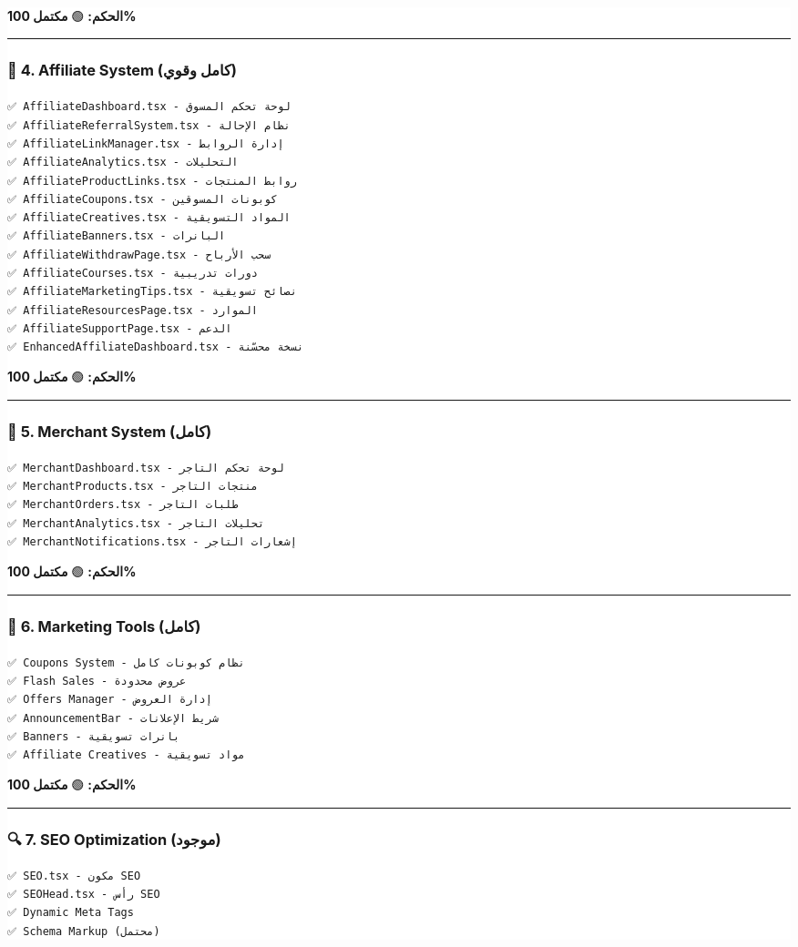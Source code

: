 **الحكم:** 🟢 **مكتمل 100%**

---

### 🎯 **4. Affiliate System (كامل وقوي)**
```
✅ AffiliateDashboard.tsx - لوحة تحكم المسوق
✅ AffiliateReferralSystem.tsx - نظام الإحالة
✅ AffiliateLinkManager.tsx - إدارة الروابط
✅ AffiliateAnalytics.tsx - التحليلات
✅ AffiliateProductLinks.tsx - روابط المنتجات
✅ AffiliateCoupons.tsx - كوبونات المسوقين
✅ AffiliateCreatives.tsx - المواد التسويقية
✅ AffiliateBanners.tsx - البانرات
✅ AffiliateWithdrawPage.tsx - سحب الأرباح
✅ AffiliateCourses.tsx - دورات تدريبية
✅ AffiliateMarketingTips.tsx - نصائح تسويقية
✅ AffiliateResourcesPage.tsx - الموارد
✅ AffiliateSupportPage.tsx - الدعم
✅ EnhancedAffiliateDashboard.tsx - نسخة محسّنة
```

**الحكم:** 🟢 **مكتمل 100%**

---

### 🏪 **5. Merchant System (كامل)**
```
✅ MerchantDashboard.tsx - لوحة تحكم التاجر
✅ MerchantProducts.tsx - منتجات التاجر
✅ MerchantOrders.tsx - طلبات التاجر
✅ MerchantAnalytics.tsx - تحليلات التاجر
✅ MerchantNotifications.tsx - إشعارات التاجر
```

**الحكم:** 🟢 **مكتمل 100%**

---

### 🎁 **6. Marketing Tools (كامل)**
```
✅ Coupons System - نظام كوبونات كامل
✅ Flash Sales - عروض محدودة
✅ Offers Manager - إدارة العروض
✅ AnnouncementBar - شريط الإعلانات
✅ Banners - بانرات تسويقية
✅ Affiliate Creatives - مواد تسويقية
```

**الحكم:** 🟢 **مكتمل 100%**

---

### 🔍 **7. SEO Optimization (موجود)**
```
✅ SEO.tsx - مكون SEO
✅ SEOHead.tsx - رأس SEO
✅ Dynamic Meta Tags
✅ Schema Markup (محتمل)
```
